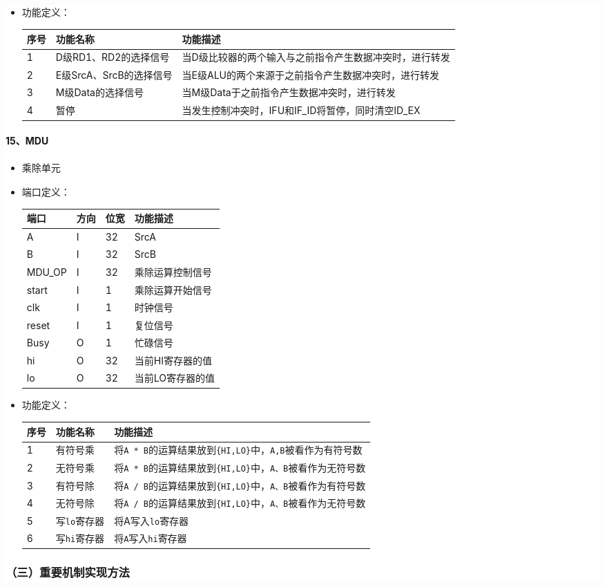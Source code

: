 * 功能定义：

  | 序号 | 功能名称                | 功能描述                                                |
  | ---- | ----------------------- | ------------------------------------------------------- |
  | 1    | D级RD1、RD2的选择信号   | 当D级比较器的两个输入与之前指令产生数据冲突时，进行转发 |
  | 2    | E级SrcA、SrcB的选择信号 | 当E级ALU的两个来源于之前指令产生数据冲突时，进行转发    |
  | 3    | M级Data的选择信号       | 当M级Data于之前指令产生数据冲突时，进行转发             |
  | 4    | 暂停                    | 当发生控制冲突时，IFU和IF_ID将暂停，同时清空ID_EX       |

#### 15、MDU

* 乘除单元

* 端口定义：

  | 端口   | 方向 | 位宽 | 功能描述         |
  | ------ | ---- | ---- | ---------------- |
  | A      | I    | 32   | SrcA             |
  | B      | I    | 32   | SrcB             |
  | MDU_OP | I    | 32   | 乘除运算控制信号 |
  | start  | I    | 1    | 乘除运算开始信号 |
  | clk    | I    | 1    | 时钟信号         |
  | reset  | I    | 1    | 复位信号         |
  | Busy   | O    | 1    | 忙碌信号         |
  | hi     | O    | 32   | 当前HI寄存器的值 |
  | lo     | O    | 32   | 当前LO寄存器的值 |

  

* 功能定义：

  | 序号 | 功能名称     | 功能描述                                                   |
  | ---- | ------------ | ---------------------------------------------------------- |
  | 1    | 有符号乘     | 将`A * B`的运算结果放到`{HI,LO}`中，`A,B`被看作为有符号数  |
  | 2    | 无符号乘     | 将`A * B`的运算结果放到`{HI,LO}`中，`A、B`被看作为无符号数 |
  | 3    | 有符号除     | 将`A / B`的运算结果放到`{HI,LO}`中，`A、B`被看作为有符号数 |
  | 4    | 无符号除     | 将`A / B`的运算结果放到`{HI,LO}`中，`A、B`被看作为无符号数 |
  | 5    | 写`lo`寄存器 | 将A写入`lo`寄存器                                          |
  | 6    | 写`hi`寄存器 | 将`A`写入`hi`寄存器                                        |

  

### （三）重要机制实现方法
